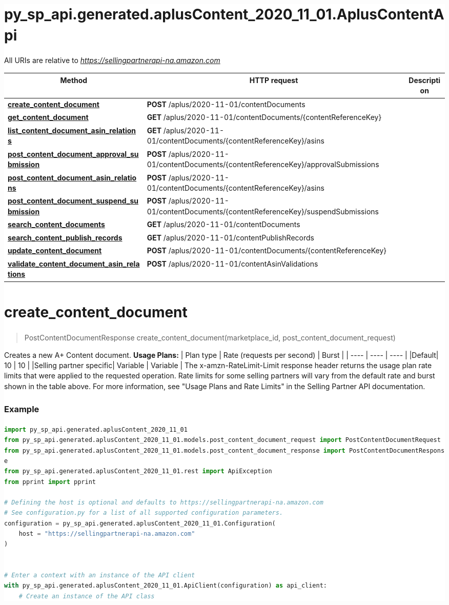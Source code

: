 # py_sp_api.generated.aplusContent_2020_11_01.AplusContentApi

All URIs are relative to *https://sellingpartnerapi-na.amazon.com*

Method | HTTP request | Description
------------- | ------------- | -------------
[**create_content_document**](AplusContentApi.md#create_content_document) | **POST** /aplus/2020-11-01/contentDocuments | 
[**get_content_document**](AplusContentApi.md#get_content_document) | **GET** /aplus/2020-11-01/contentDocuments/{contentReferenceKey} | 
[**list_content_document_asin_relations**](AplusContentApi.md#list_content_document_asin_relations) | **GET** /aplus/2020-11-01/contentDocuments/{contentReferenceKey}/asins | 
[**post_content_document_approval_submission**](AplusContentApi.md#post_content_document_approval_submission) | **POST** /aplus/2020-11-01/contentDocuments/{contentReferenceKey}/approvalSubmissions | 
[**post_content_document_asin_relations**](AplusContentApi.md#post_content_document_asin_relations) | **POST** /aplus/2020-11-01/contentDocuments/{contentReferenceKey}/asins | 
[**post_content_document_suspend_submission**](AplusContentApi.md#post_content_document_suspend_submission) | **POST** /aplus/2020-11-01/contentDocuments/{contentReferenceKey}/suspendSubmissions | 
[**search_content_documents**](AplusContentApi.md#search_content_documents) | **GET** /aplus/2020-11-01/contentDocuments | 
[**search_content_publish_records**](AplusContentApi.md#search_content_publish_records) | **GET** /aplus/2020-11-01/contentPublishRecords | 
[**update_content_document**](AplusContentApi.md#update_content_document) | **POST** /aplus/2020-11-01/contentDocuments/{contentReferenceKey} | 
[**validate_content_document_asin_relations**](AplusContentApi.md#validate_content_document_asin_relations) | **POST** /aplus/2020-11-01/contentAsinValidations | 


# **create_content_document**
> PostContentDocumentResponse create_content_document(marketplace_id, post_content_document_request)



Creates a new A+ Content document.  **Usage Plans:**  | Plan type | Rate (requests per second) | Burst | | ---- | ---- | ---- | |Default| 10 | 10 | |Selling partner specific| Variable | Variable |  The x-amzn-RateLimit-Limit response header returns the usage plan rate limits that were applied to the requested operation. Rate limits for some selling partners will vary from the default rate and burst shown in the table above. For more information, see \"Usage Plans and Rate Limits\" in the Selling Partner API documentation.

### Example


```python
import py_sp_api.generated.aplusContent_2020_11_01
from py_sp_api.generated.aplusContent_2020_11_01.models.post_content_document_request import PostContentDocumentRequest
from py_sp_api.generated.aplusContent_2020_11_01.models.post_content_document_response import PostContentDocumentResponse
from py_sp_api.generated.aplusContent_2020_11_01.rest import ApiException
from pprint import pprint

# Defining the host is optional and defaults to https://sellingpartnerapi-na.amazon.com
# See configuration.py for a list of all supported configuration parameters.
configuration = py_sp_api.generated.aplusContent_2020_11_01.Configuration(
    host = "https://sellingpartnerapi-na.amazon.com"
)


# Enter a context with an instance of the API client
with py_sp_api.generated.aplusContent_2020_11_01.ApiClient(configuration) as api_client:
    # Create an instance of the API class
```